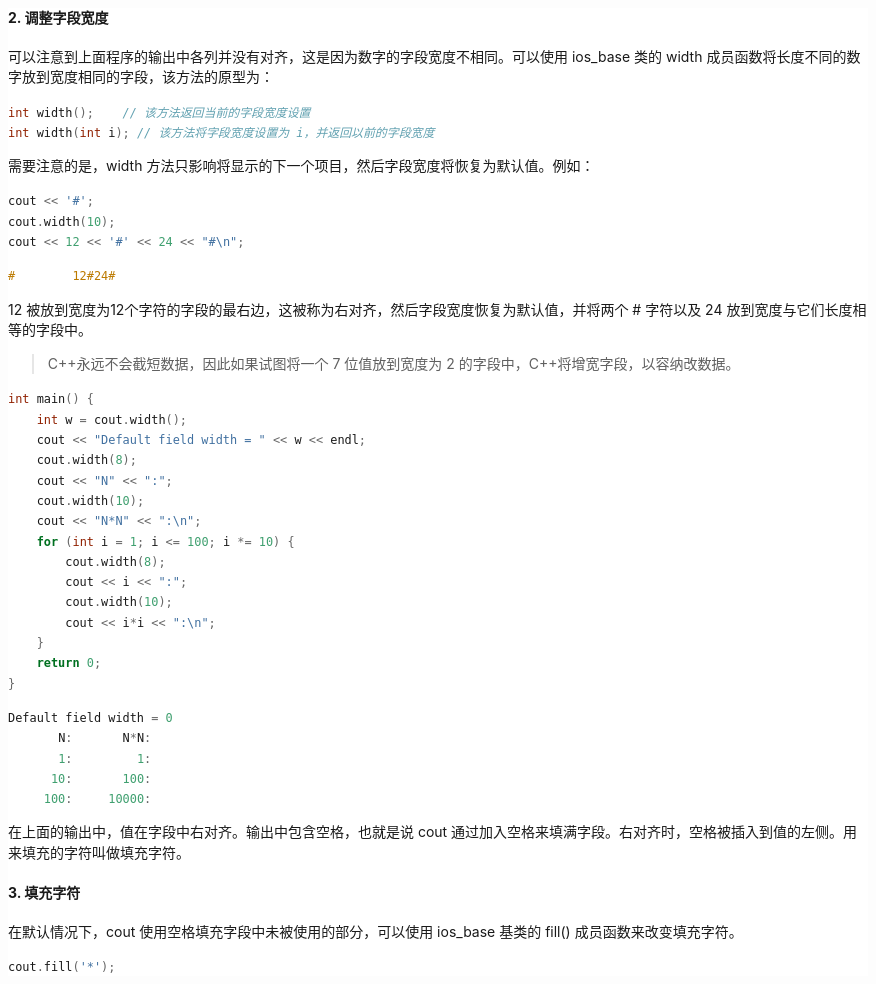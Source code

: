 #### 2. 调整字段宽度

可以注意到上面程序的输出中各列并没有对齐，这是因为数字的字段宽度不相同。可以使用 ios_base 类的 width 成员函数将长度不同的数字放到宽度相同的字段，该方法的原型为：

```cpp
int width();    // 该方法返回当前的字段宽度设置
int width(int i); // 该方法将字段宽度设置为 i，并返回以前的字段宽度
```

需要注意的是，width 方法只影响将显示的下一个项目，然后字段宽度将恢复为默认值。例如：

```cpp
cout << '#';
cout.width(10);
cout << 12 << '#' << 24 << "#\n";
```

```cpp
#        12#24#
```

12 被放到宽度为12个字符的字段的最右边，这被称为右对齐，然后字段宽度恢复为默认值，并将两个 # 字符以及 24 放到宽度与它们长度相等的字段中。

> C++永远不会截短数据，因此如果试图将一个 7 位值放到宽度为 2 的字段中，C++将增宽字段，以容纳改数据。

```cpp
int main() {
    int w = cout.width();
    cout << "Default field width = " << w << endl;
    cout.width(8);
    cout << "N" << ":";
    cout.width(10);
    cout << "N*N" << ":\n";
    for (int i = 1; i <= 100; i *= 10) {
        cout.width(8);
        cout << i << ":";
        cout.width(10);
        cout << i*i << ":\n";
    }
    return 0;
}
```

```java
Default field width = 0
       N:       N*N:
       1:         1:
      10:       100:
     100:     10000:
```

在上面的输出中，值在字段中右对齐。输出中包含空格，也就是说 cout 通过加入空格来填满字段。右对齐时，空格被插入到值的左侧。用来填充的字符叫做填充字符。

#### 3. 填充字符

在默认情况下，cout 使用空格填充字段中未被使用的部分，可以使用 ios_base 基类的 fill() 成员函数来改变填充字符。

```cpp
cout.fill('*');
```
